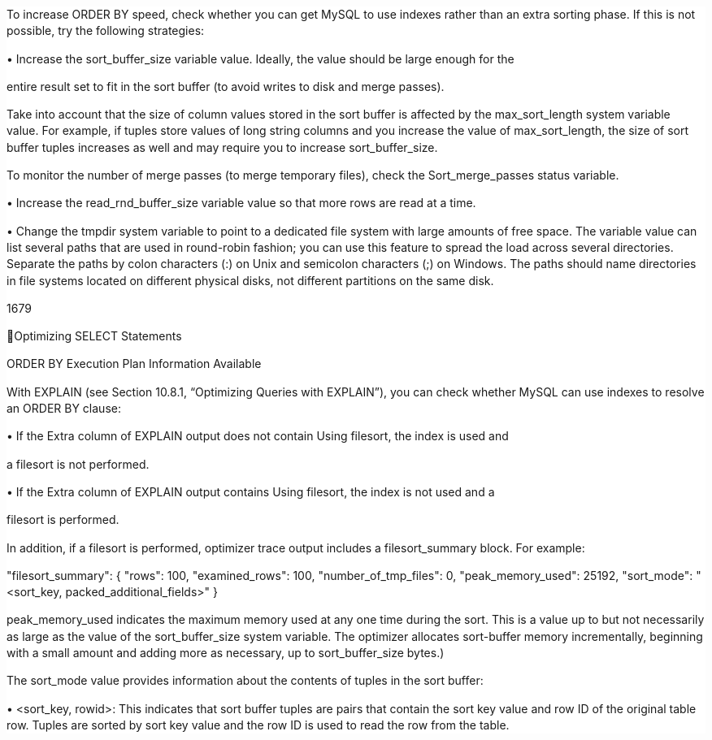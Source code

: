 To increase ORDER BY speed, check whether you can get MySQL to use indexes rather than an extra
sorting phase. If this is not possible, try the following strategies:

• Increase the sort_buffer_size variable value. Ideally, the value should be large enough for the

entire result set to fit in the sort buffer (to avoid writes to disk and merge passes).

Take into account that the size of column values stored in the sort buffer is affected by the
max_sort_length system variable value. For example, if tuples store values of long string columns
and you increase the value of max_sort_length, the size of sort buffer tuples increases as well
and may require you to increase sort_buffer_size.

To monitor the number of merge passes (to merge temporary files), check the
Sort_merge_passes status variable.

• Increase the read_rnd_buffer_size variable value so that more rows are read at a time.

• Change the tmpdir system variable to point to a dedicated file system with large amounts of free
space. The variable value can list several paths that are used in round-robin fashion; you can use
this feature to spread the load across several directories. Separate the paths by colon characters
(:) on Unix and semicolon characters (;) on Windows. The paths should name directories in file
systems located on different physical disks, not different partitions on the same disk.

1679

Optimizing SELECT Statements

ORDER BY Execution Plan Information Available

With EXPLAIN (see Section 10.8.1, “Optimizing Queries with EXPLAIN”), you can check whether
MySQL can use indexes to resolve an ORDER BY clause:

• If the Extra column of EXPLAIN output does not contain Using filesort, the index is used and

a filesort is not performed.

• If the Extra column of EXPLAIN output contains Using filesort, the index is not used and a

filesort is performed.

In addition, if a filesort is performed, optimizer trace output includes a filesort_summary block.
For example:

"filesort_summary": {
  "rows": 100,
  "examined_rows": 100,
  "number_of_tmp_files": 0,
  "peak_memory_used": 25192,
  "sort_mode": "<sort_key, packed_additional_fields>"
}

peak_memory_used indicates the maximum memory used at any one time during the sort. This is a
value up to but not necessarily as large as the value of the sort_buffer_size system variable. The
optimizer allocates sort-buffer memory incrementally, beginning with a small amount and adding more
as necessary, up to sort_buffer_size bytes.)

The sort_mode value provides information about the contents of tuples in the sort buffer:

• <sort_key, rowid>: This indicates that sort buffer tuples are pairs that contain the sort key value
and row ID of the original table row. Tuples are sorted by sort key value and the row ID is used to
read the row from the table.
